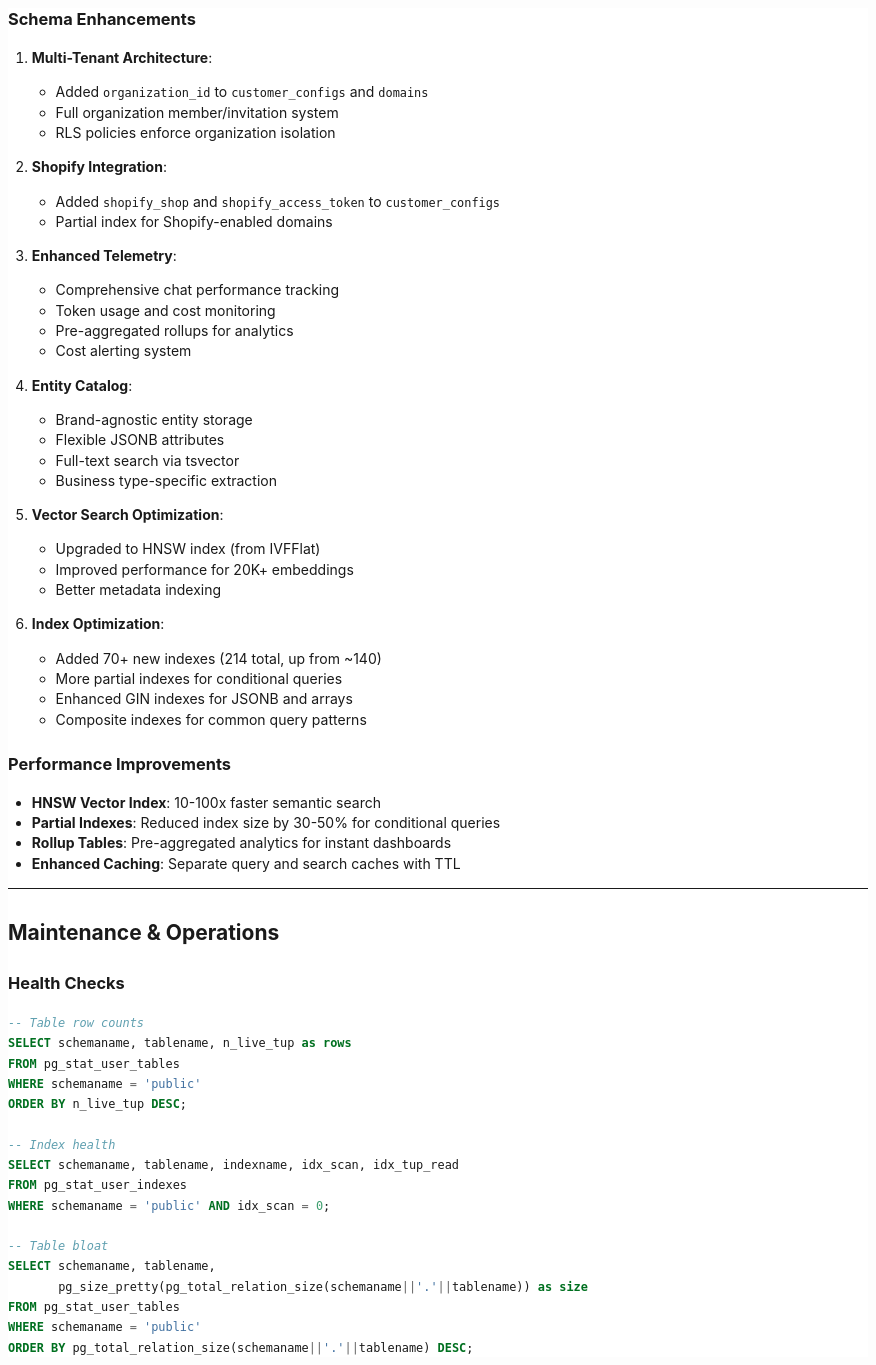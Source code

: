 ### Schema Enhancements

1. **Multi-Tenant Architecture**:
   - Added `organization_id` to `customer_configs` and `domains`
   - Full organization member/invitation system
   - RLS policies enforce organization isolation

2. **Shopify Integration**:
   - Added `shopify_shop` and `shopify_access_token` to `customer_configs`
   - Partial index for Shopify-enabled domains

3. **Enhanced Telemetry**:
   - Comprehensive chat performance tracking
   - Token usage and cost monitoring
   - Pre-aggregated rollups for analytics
   - Cost alerting system

4. **Entity Catalog**:
   - Brand-agnostic entity storage
   - Flexible JSONB attributes
   - Full-text search via tsvector
   - Business type-specific extraction

5. **Vector Search Optimization**:
   - Upgraded to HNSW index (from IVFFlat)
   - Improved performance for 20K+ embeddings
   - Better metadata indexing

6. **Index Optimization**:
   - Added 70+ new indexes (214 total, up from ~140)
   - More partial indexes for conditional queries
   - Enhanced GIN indexes for JSONB and arrays
   - Composite indexes for common query patterns

### Performance Improvements

- **HNSW Vector Index**: 10-100x faster semantic search
- **Partial Indexes**: Reduced index size by 30-50% for conditional queries
- **Rollup Tables**: Pre-aggregated analytics for instant dashboards
- **Enhanced Caching**: Separate query and search caches with TTL

---

## Maintenance & Operations

### Health Checks

```sql
-- Table row counts
SELECT schemaname, tablename, n_live_tup as rows
FROM pg_stat_user_tables
WHERE schemaname = 'public'
ORDER BY n_live_tup DESC;

-- Index health
SELECT schemaname, tablename, indexname, idx_scan, idx_tup_read
FROM pg_stat_user_indexes
WHERE schemaname = 'public' AND idx_scan = 0;

-- Table bloat
SELECT schemaname, tablename,
       pg_size_pretty(pg_total_relation_size(schemaname||'.'||tablename)) as size
FROM pg_stat_user_tables
WHERE schemaname = 'public'
ORDER BY pg_total_relation_size(schemaname||'.'||tablename) DESC;
```